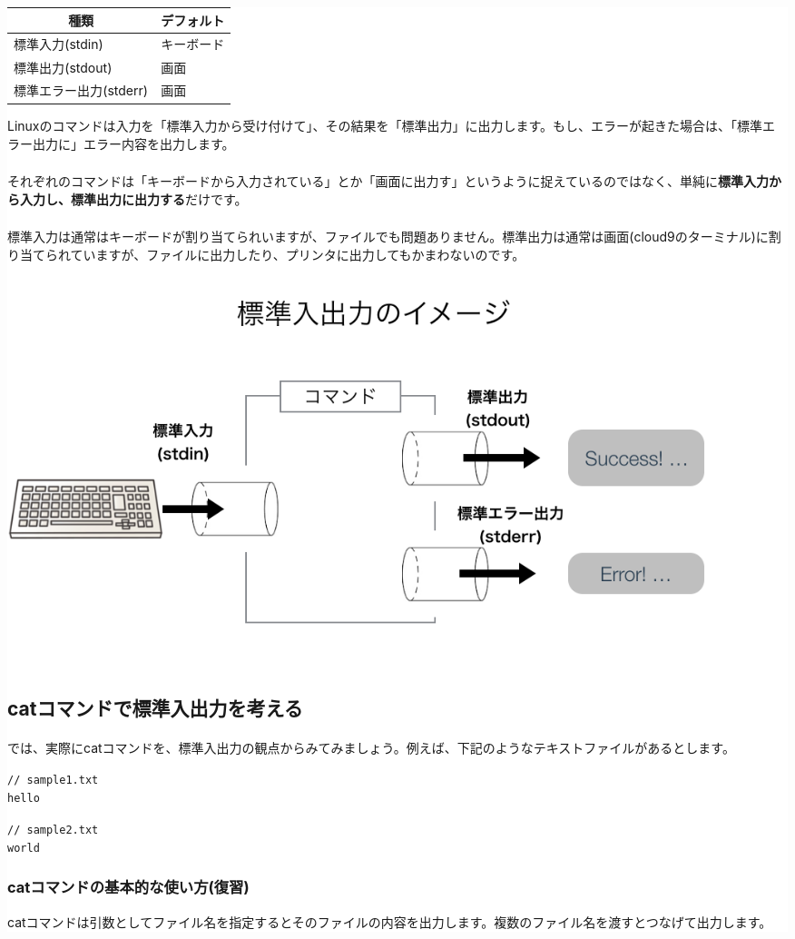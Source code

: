| 種類 | デフォルト |
|------|------------|
| 標準入力(stdin)        | キーボード |
| 標準出力(stdout)       | 画面 |
| 標準エラー出力(stderr) | 画面 |

Linuxのコマンドは入力を「標準入力から受け付けて」、その結果を「標準出力」に出力します。もし、エラーが起きた場合は、「標準エラー出力に」エラー内容を出力します。<br>
<br>
それぞれのコマンドは「キーボードから入力されている」とか「画面に出力す」というように捉えているのではなく、単純に**標準入力から入力し、標準出力に出力する**だけです。<br>
<br>
標準入力は通常はキーボードが割り当てられいますが、ファイルでも問題ありません。標準出力は通常は画面(cloud9のターミナル)に割り当てられていますが、ファイルに出力したり、プリンタに出力してもかまわないのです。<br>

<img src="images/stdin_stdout_image.png">

## catコマンドで標準入出力を考える
では、実際にcatコマンドを、標準入出力の観点からみてみましょう。例えば、下記のようなテキストファイルがあるとします。<br>

```
// sample1.txt
hello
```

```
// sample2.txt
world
```

### catコマンドの基本的な使い方(復習)
catコマンドは引数としてファイル名を指定するとそのファイルの内容を出力します。複数のファイル名を渡すとつなげて出力します。<br>

